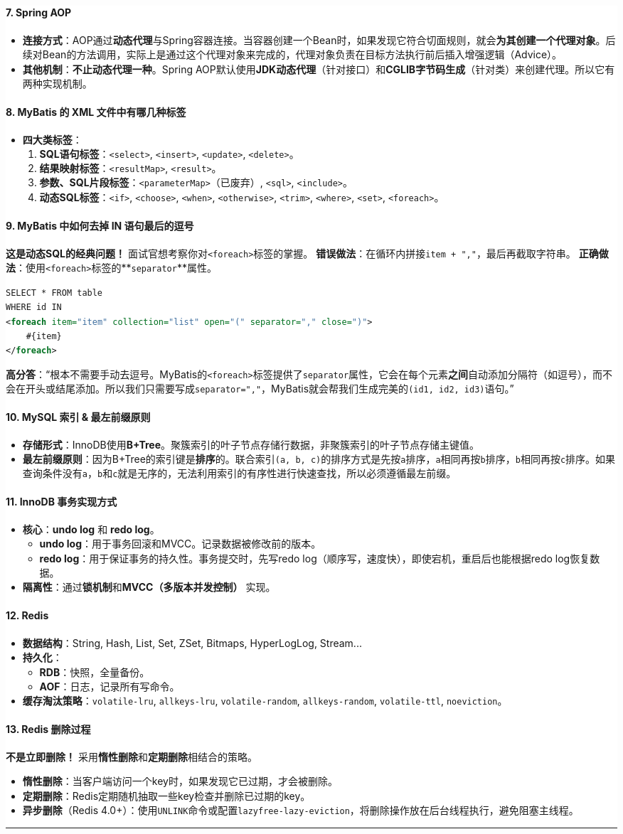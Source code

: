 #### **7. Spring AOP**
- **连接方式**：AOP通过**动态代理**与Spring容器连接。当容器创建一个Bean时，如果发现它符合切面规则，就会**为其创建一个代理对象**。后续对Bean的方法调用，实际上是通过这个代理对象来完成的，代理对象负责在目标方法执行前后插入增强逻辑（Advice）。
- **其他机制**：**不止动态代理一种**。Spring AOP默认使用**JDK动态代理**（针对接口）和**CGLIB字节码生成**（针对类）来创建代理。所以它有两种实现机制。

#### **8. MyBatis 的 XML 文件中有哪几种标签**
- **四大类标签**：
    1.  **SQL语句标签**：`<select>`, `<insert>`, `<update>`, `<delete>`。
    2.  **结果映射标签**：`<resultMap>`, `<result>`。
    3.  **参数、SQL片段标签**：`<parameterMap>`（已废弃）, `<sql>`, `<include>`。
    4.  **动态SQL标签**：`<if>`, `<choose>`, `<when>`, `<otherwise>`, `<trim>`, `<where>`, `<set>`, `<foreach>`。

#### **9. MyBatis 中如何去掉 IN 语句最后的逗号**
**这是动态SQL的经典问题！** 面试官想考察你对`<foreach>`标签的掌握。
**错误做法**：在循环内拼接`item + ","`，最后再截取字符串。
**正确做法**：使用`<foreach>`标签的**`separator`**属性。
```xml
SELECT * FROM table
WHERE id IN
<foreach item="item" collection="list" open="(" separator="," close=")">
    #{item}
</foreach>
```
**高分答**：“根本不需要手动去逗号。MyBatis的`<foreach>`标签提供了`separator`属性，它会在每个元素**之间**自动添加分隔符（如逗号），而不会在开头或结尾添加。所以我们只需要写成`separator=","`，MyBatis就会帮我们生成完美的`(id1, id2, id3)`语句。”

#### **10. MySQL 索引 & 最左前缀原则**
- **存储形式**：InnoDB使用**B+Tree**。聚簇索引的叶子节点存储行数据，非聚簇索引的叶子节点存储主键值。
- **最左前缀原则**：因为B+Tree的索引键是**排序**的。联合索引`(a, b, c)`的排序方式是先按`a`排序，`a`相同再按`b`排序，`b`相同再按`c`排序。如果查询条件没有`a`，`b`和`c`就是无序的，无法利用索引的有序性进行快速查找，所以必须遵循最左前缀。

#### **11. InnoDB 事务实现方式**
- **核心**：**undo log** 和 **redo log**。
    - **undo log**：用于事务回滚和MVCC。记录数据被修改前的版本。
    - **redo log**：用于保证事务的持久性。事务提交时，先写redo log（顺序写，速度快），即使宕机，重启后也能根据redo log恢复数据。
- **隔离性**：通过**锁机制**和**MVCC（多版本并发控制）** 实现。

#### **12. Redis**
- **数据结构**：String, Hash, List, Set, ZSet, Bitmaps, HyperLogLog, Stream...
- **持久化**：
    - **RDB**：快照，全量备份。
    - **AOF**：日志，记录所有写命令。
- **缓存淘汰策略**：`volatile-lru`, `allkeys-lru`, `volatile-random`, `allkeys-random`, `volatile-ttl`, `noeviction`。

#### **13. Redis 删除过程**
**不是立即删除！** 采用**惰性删除**和**定期删除**相结合的策略。
- **惰性删除**：当客户端访问一个key时，如果发现它已过期，才会被删除。
- **定期删除**：Redis定期随机抽取一些key检查并删除已过期的key。
- **异步删除**（Redis 4.0+）：使用`UNLINK`命令或配置`lazyfree-lazy-eviction`，将删除操作放在后台线程执行，避免阻塞主线程。

---
